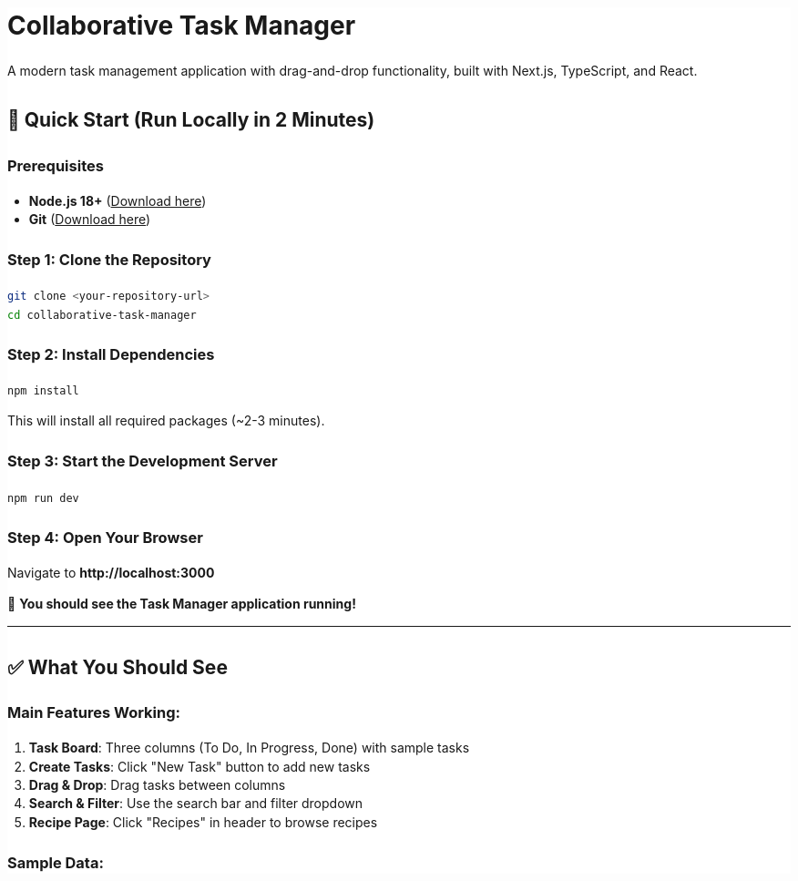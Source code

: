 # Collaborative Task Manager

A modern task management application with drag-and-drop functionality, built with Next.js, TypeScript, and React.

## 🚀 Quick Start (Run Locally in 2 Minutes)

### Prerequisites

- **Node.js 18+** ([Download here](https://nodejs.org/))
- **Git** ([Download here](https://git-scm.com/))

### Step 1: Clone the Repository

```bash
git clone <your-repository-url>
cd collaborative-task-manager
```

### Step 2: Install Dependencies

```bash
npm install
```

This will install all required packages (~2-3 minutes).

### Step 3: Start the Development Server

```bash
npm run dev
```

### Step 4: Open Your Browser

Navigate to **http://localhost:3000**

🎉 **You should see the Task Manager application running!**

---

## ✅ What You Should See

### Main Features Working:

1. **Task Board**: Three columns (To Do, In Progress, Done) with sample tasks
2. **Create Tasks**: Click "New Task" button to add new tasks
3. **Drag & Drop**: Drag tasks between columns
4. **Search & Filter**: Use the search bar and filter dropdown
5. **Recipe Page**: Click "Recipes" in header to browse recipes

### Sample Data:
